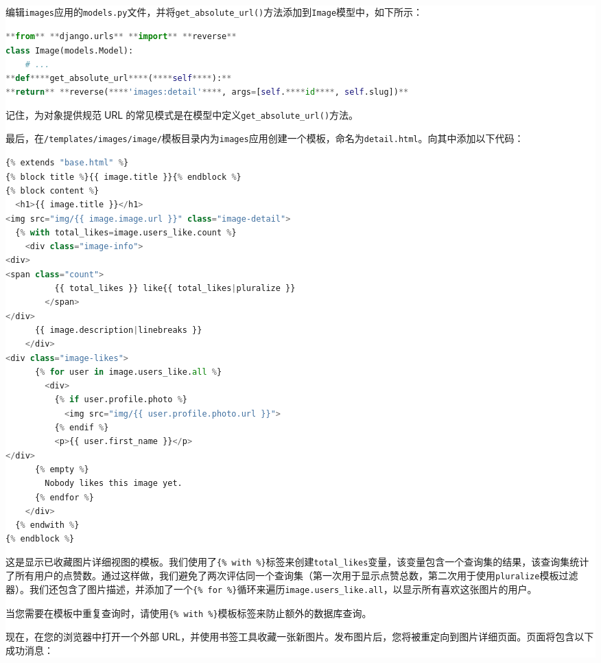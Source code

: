 编辑`images`应用的`models.py`文件，并将`get_absolute_url()`方法添加到`Image`模型中，如下所示：

```py
**from** **django.urls** **import** **reverse**
class Image(models.Model):
    # ...
**def****get_absolute_url****(****self****):**
**return** **reverse(****'images:detail'****, args=[self.****id****, self.slug])** 
```

记住，为对象提供规范 URL 的常见模式是在模型中定义`get_absolute_url()`方法。

最后，在`/templates/images/image/`模板目录内为`images`应用创建一个模板，命名为`detail.html`。向其中添加以下代码：

```py
{% extends "base.html" %}
{% block title %}{{ image.title }}{% endblock %}
{% block content %}
  <h1>{{ image.title }}</h1>
<img src="img/{{ image.image.url }}" class="image-detail">
  {% with total_likes=image.users_like.count %}
    <div class="image-info">
<div>
<span class="count">
          {{ total_likes }} like{{ total_likes|pluralize }}
        </span>
</div>
      {{ image.description|linebreaks }}
    </div>
<div class="image-likes">
      {% for user in image.users_like.all %}
        <div>
          {% if user.profile.photo %}
            <img src="img/{{ user.profile.photo.url }}">
          {% endif %}
          <p>{{ user.first_name }}</p>
</div>
      {% empty %}
        Nobody likes this image yet.
      {% endfor %}
    </div>
  {% endwith %}
{% endblock %} 
```

这是显示已收藏图片详细视图的模板。我们使用了`{% with %}`标签来创建`total_likes`变量，该变量包含一个查询集的结果，该查询集统计了所有用户的点赞数。通过这样做，我们避免了两次评估同一个查询集（第一次用于显示点赞总数，第二次用于使用`pluralize`模板过滤器）。我们还包含了图片描述，并添加了一个`{% for %}`循环来遍历`image.users_like.all`，以显示所有喜欢这张图片的用户。

当您需要在模板中重复查询时，请使用`{% with %}`模板标签来防止额外的数据库查询。

现在，在您的浏览器中打开一个外部 URL，并使用书签工具收藏一张新图片。发布图片后，您将被重定向到图片详细页面。页面将包含以下成功消息：
